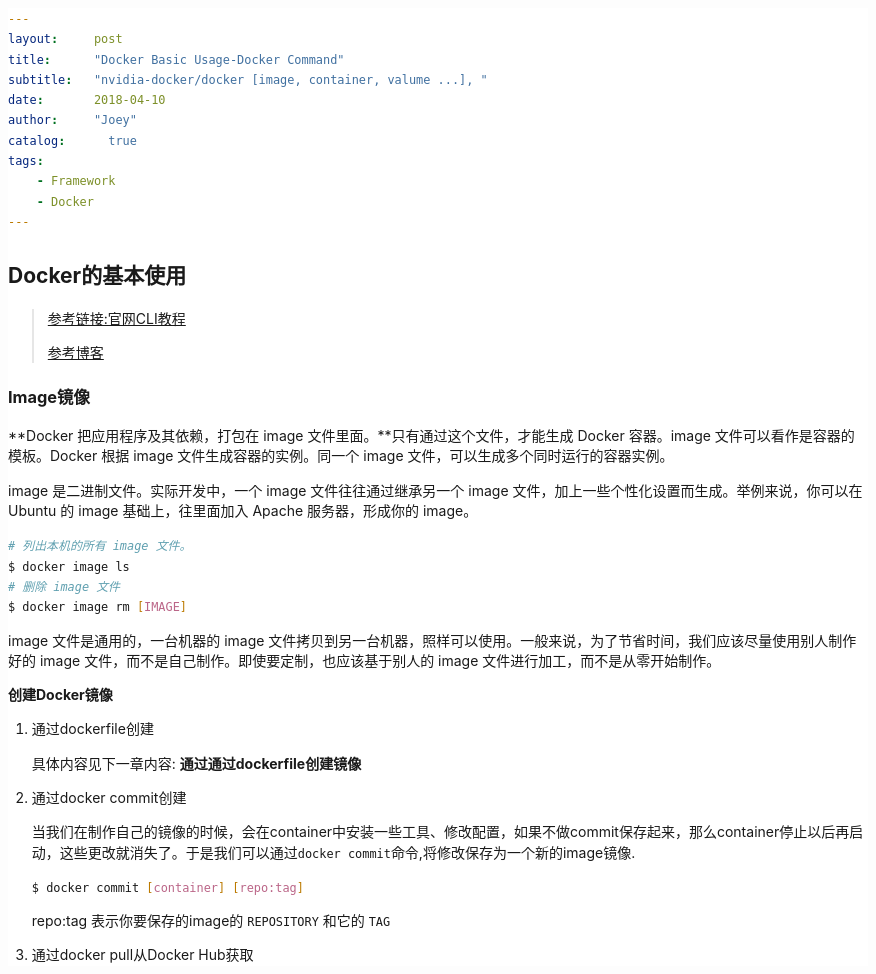```yaml
---
layout:     post
title:      "Docker Basic Usage-Docker Command"
subtitle:   "nvidia-docker/docker [image, container, valume ...], "
date:       2018-04-10
author:     "Joey"
catalog:      true
tags:
    - Framework
    - Docker
---
```




## Docker的基本使用

> [参考链接:官网CLI教程](https://docs.docker.com/engine/reference/commandline/cli/)
>
> [参考博客](http://www.ruanyifeng.com/blog/2018/02/docker-tutorial.html)

### Image镜像

**Docker 把应用程序及其依赖，打包在 image 文件里面。**只有通过这个文件，才能生成 Docker 容器。image 文件可以看作是容器的模板。Docker 根据 image 文件生成容器的实例。同一个 image 文件，可以生成多个同时运行的容器实例。

image 是二进制文件。实际开发中，一个 image 文件往往通过继承另一个 image 文件，加上一些个性化设置而生成。举例来说，你可以在 Ubuntu 的 image 基础上，往里面加入 Apache 服务器，形成你的 image。

```bash
# 列出本机的所有 image 文件。
$ docker image ls
# 删除 image 文件
$ docker image rm [IMAGE]
```

image 文件是通用的，一台机器的 image 文件拷贝到另一台机器，照样可以使用。一般来说，为了节省时间，我们应该尽量使用别人制作好的 image 文件，而不是自己制作。即使要定制，也应该基于别人的 image 文件进行加工，而不是从零开始制作。

**创建Docker镜像**

1. 通过dockerfile创建

   具体内容见下一章内容: **通过通过dockerfile创建镜像**

2. 通过docker commit创建

   当我们在制作自己的镜像的时候，会在container中安装一些工具、修改配置，如果不做commit保存起来，那么container停止以后再启动，这些更改就消失了。于是我们可以通过`docker commit`命令,将修改保存为一个新的image镜像.

   ```bash
   $ docker commit [container] [repo:tag]
   ```

   repo:tag 表示你要保存的image的 `REPOSITORY` 和它的 `TAG`

3. 通过docker pull从Docker Hub获取
